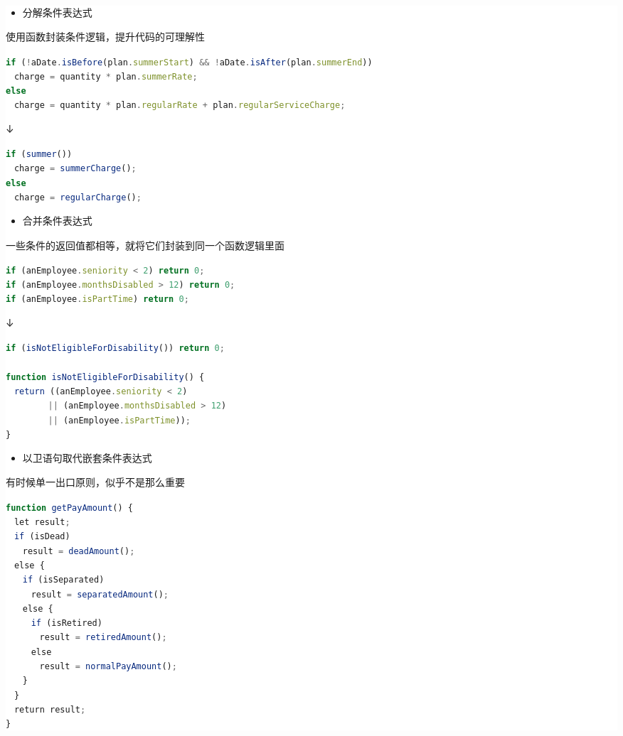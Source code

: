 - 分解条件表达式

使用函数封装条件逻辑，提升代码的可理解性

```js
if (!aDate.isBefore(plan.summerStart) && !aDate.isAfter(plan.summerEnd)) 
　charge = quantity * plan.summerRate;
else
　charge = quantity * plan.regularRate + plan.regularServiceCharge;
```

↓

```js
if (summer())
　charge = summerCharge(); 
else
　charge = regularCharge();
```

- 合并条件表达式

一些条件的返回值都相等，就将它们封装到同一个函数逻辑里面

```js
if (anEmployee.seniority < 2) return 0;
if (anEmployee.monthsDisabled > 12) return 0;
if (anEmployee.isPartTime) return 0;
```

↓

```js
if (isNotEligibleForDisability()) return 0; 

function isNotEligibleForDisability() {
　return ((anEmployee.seniority < 2)
　　　　　|| (anEmployee.monthsDisabled > 12)
　　　　　|| (anEmployee.isPartTime));
}
```

- 以卫语句取代嵌套条件表达式

有时候单一出口原则，似乎不是那么重要

```js
function getPayAmount() { 
　let result;
　if (isDead)
　　result = deadAmount(); 
　else {
　　if (isSeparated)
　　　result = separatedAmount(); 
　　else {
　　　if (isRetired)
　　　　result = retiredAmount(); 
　　　else
　　　　result = normalPayAmount();
　　}
　}
　return result;
}
```
